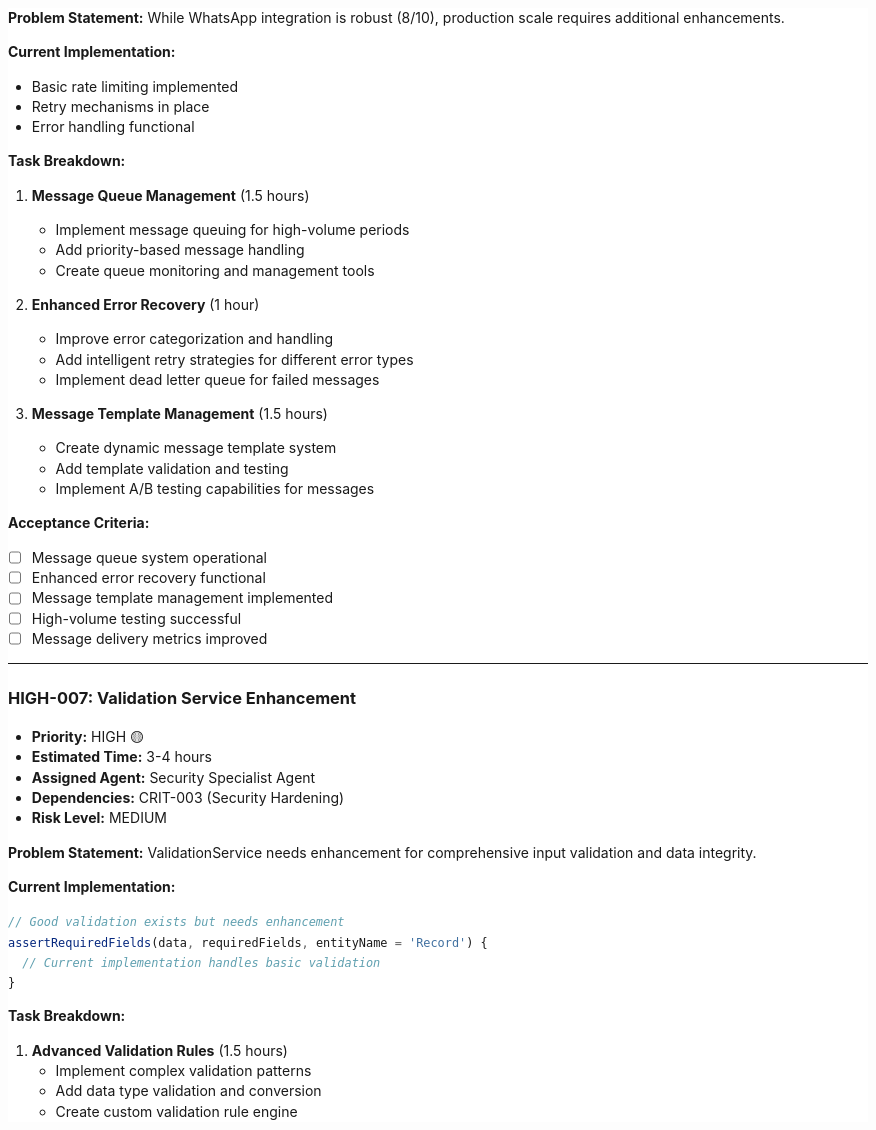 **Problem Statement:**
While WhatsApp integration is robust (8/10), production scale requires additional enhancements.

**Current Implementation:**
- Basic rate limiting implemented
- Retry mechanisms in place
- Error handling functional

**Task Breakdown:**
1. **Message Queue Management** (1.5 hours)
   - Implement message queuing for high-volume periods
   - Add priority-based message handling
   - Create queue monitoring and management tools

2. **Enhanced Error Recovery** (1 hour)
   - Improve error categorization and handling
   - Add intelligent retry strategies for different error types
   - Implement dead letter queue for failed messages

3. **Message Template Management** (1.5 hours)
   - Create dynamic message template system
   - Add template validation and testing
   - Implement A/B testing capabilities for messages

**Acceptance Criteria:**
- [ ] Message queue system operational
- [ ] Enhanced error recovery functional
- [ ] Message template management implemented
- [ ] High-volume testing successful
- [ ] Message delivery metrics improved

---

### **HIGH-007: Validation Service Enhancement**
- **Priority:** HIGH 🟡
- **Estimated Time:** 3-4 hours
- **Assigned Agent:** Security Specialist Agent
- **Dependencies:** CRIT-003 (Security Hardening)
- **Risk Level:** MEDIUM

**Problem Statement:**
ValidationService needs enhancement for comprehensive input validation and data integrity.

**Current Implementation:**
```javascript
// Good validation exists but needs enhancement
assertRequiredFields(data, requiredFields, entityName = 'Record') {
  // Current implementation handles basic validation
}
```

**Task Breakdown:**
1. **Advanced Validation Rules** (1.5 hours)
   - Implement complex validation patterns
   - Add data type validation and conversion
   - Create custom validation rule engine
